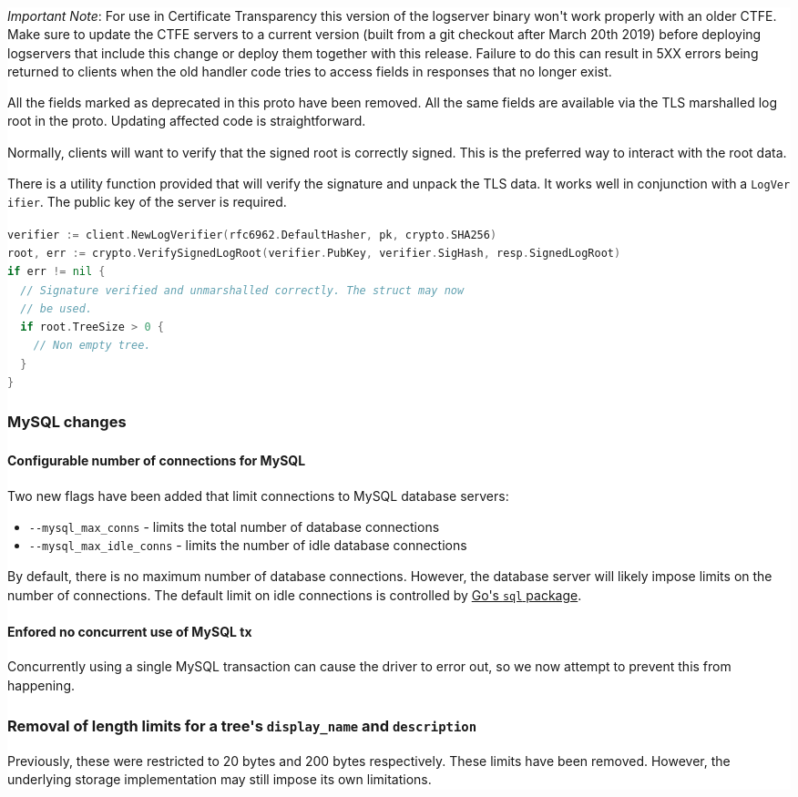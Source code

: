 *Important Note*: For use in Certificate Transparency this version of the
logserver binary won't work properly with an older CTFE. Make sure to update the
CTFE servers to a current version (built from a git checkout after March 20th
2019) before deploying logservers that include this change or deploy them
together with this release. Failure to do this can result in 5XX errors being
returned to clients when the old handler code tries to access fields in
responses that no longer exist.

All the fields marked as deprecated in this proto have been removed. All the
same fields are available via the TLS marshalled log root in the proto. Updating
affected code is straightforward.

Normally, clients will want to verify that the signed root is correctly signed.
This is the preferred way to interact with the root data.

There is a utility function provided that will verify the signature and unpack
the TLS data. It works well in conjunction with a `LogVerifier`. The public key
of the server is required.

```go
verifier := client.NewLogVerifier(rfc6962.DefaultHasher, pk, crypto.SHA256)
root, err := crypto.VerifySignedLogRoot(verifier.PubKey, verifier.SigHash, resp.SignedLogRoot)
if err != nil {
  // Signature verified and unmarshalled correctly. The struct may now
  // be used.
  if root.TreeSize > 0 {
    // Non empty tree.
  }
}
```

### MySQL changes

#### Configurable number of connections for MySQL

Two new flags have been added that limit connections to MySQL database servers:

-   `--mysql_max_conns` - limits the total number of database connections
-   `--mysql_max_idle_conns` - limits the number of idle database connections

By default, there is no maximum number of database connections. However, the
database server will likely impose limits on the number of connections. The
default limit on idle connections is controlled by
[Go's `sql` package](https://golang.org/pkg/database/sql/#DB.SetMaxIdleConns).

#### Enfored no concurrent use of MySQL tx

Concurrently using a single MySQL transaction can cause the driver to error
out, so we now attempt to prevent this from happening.

### Removal of length limits for a tree's `display_name` and `description`

Previously, these were restricted to 20 bytes and 200 bytes respectively. These
limits have been removed. However, the underlying storage implementation may
still impose its own limitations.
